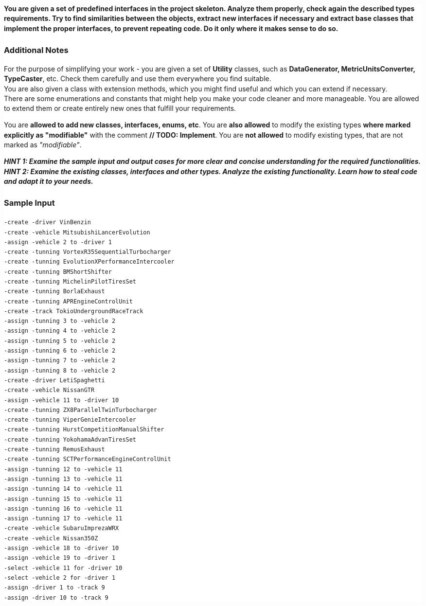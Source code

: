 **You are given a set of predefined interfaces in the project skeleton. Analyze them properly, check again the described types requirements. Try to find similarities between the objects, extract new interfaces if necessary and extract base classes that implement the proper interfaces, to prevent repeating code. Do it only where it makes sense to do so.**  

### Additional Notes
For the purpose of simplifying your work - you are given a set of **Utility** classes, such as **DataGenerator, MetricUnitsConverter, TypeCaster**, etc. Check them carefully and use them everywhere you find suitable.  
You are also given a class with extension methods, which you might find useful and which you can extend if necessary.  
There are some enumerations and constants that might help you make your code cleaner and more manageable. You are allowed to extend them or create entirely new ones that fulfill your requirements.

You are **allowed to add new classes, interfaces, enums, etc**. You are **also allowed** to modify the existing types **where marked explicitly as "modifiable"** with the comment **// TODO: Implement**. You are **not allowed** to modify existing types, that are not marked as _"modifiable"_.

_**HINT 1: Examine the sample input and output cases for more clear and concise understanding for the required functionalities.**_
_**HINT 2: Examine the existing classes, interfaces and other types. Analyze the existing functionality. Learn how to steal code and adapt it to your needs.**_

### Sample Input
```
-create -driver VinBenzin
-create -vehicle MitsubishiLancerEvolution
-assign -vehicle 2 to -driver 1
-create -tunning VortexR35SequentialTurbocharger
-create -tunning EvolutionXPerformanceIntercooler
-create -tunning BMShortShifter
-create -tunning MichelinPilotTiresSet
-create -tunning BorlaExhaust
-create -tunning APREngineControlUnit
-create -track TokioUndergroundRaceTrack
-assign -tunning 3 to -vehicle 2
-assign -tunning 4 to -vehicle 2
-assign -tunning 5 to -vehicle 2
-assign -tunning 6 to -vehicle 2
-assign -tunning 7 to -vehicle 2
-assign -tunning 8 to -vehicle 2
-create -driver LetiSpaghetti
-create -vehicle NissanGTR
-assign -vehicle 11 to -driver 10
-create -tunning ZX8ParallelTwinTurbocharger
-create -tunning ViperGenieIntercooler
-create -tunning HurstCompetitionManualShifter
-create -tunning YokohamaAdvanTiresSet
-create -tunning RemusExhaust
-create -tunning SCTPerformanceEngineControlUnit
-assign -tunning 12 to -vehicle 11
-assign -tunning 13 to -vehicle 11
-assign -tunning 14 to -vehicle 11
-assign -tunning 15 to -vehicle 11
-assign -tunning 16 to -vehicle 11
-assign -tunning 17 to -vehicle 11
-create -vehicle SubaruImprezaWRX
-create -vehicle Nissan350Z
-assign -vehicle 18 to -driver 10
-assign -vehicle 19 to -driver 1
-select -vehicle 11 for -driver 10
-select -vehicle 2 for -driver 1
-assign -driver 1 to -track 9
-assign -driver 10 to -track 9
```